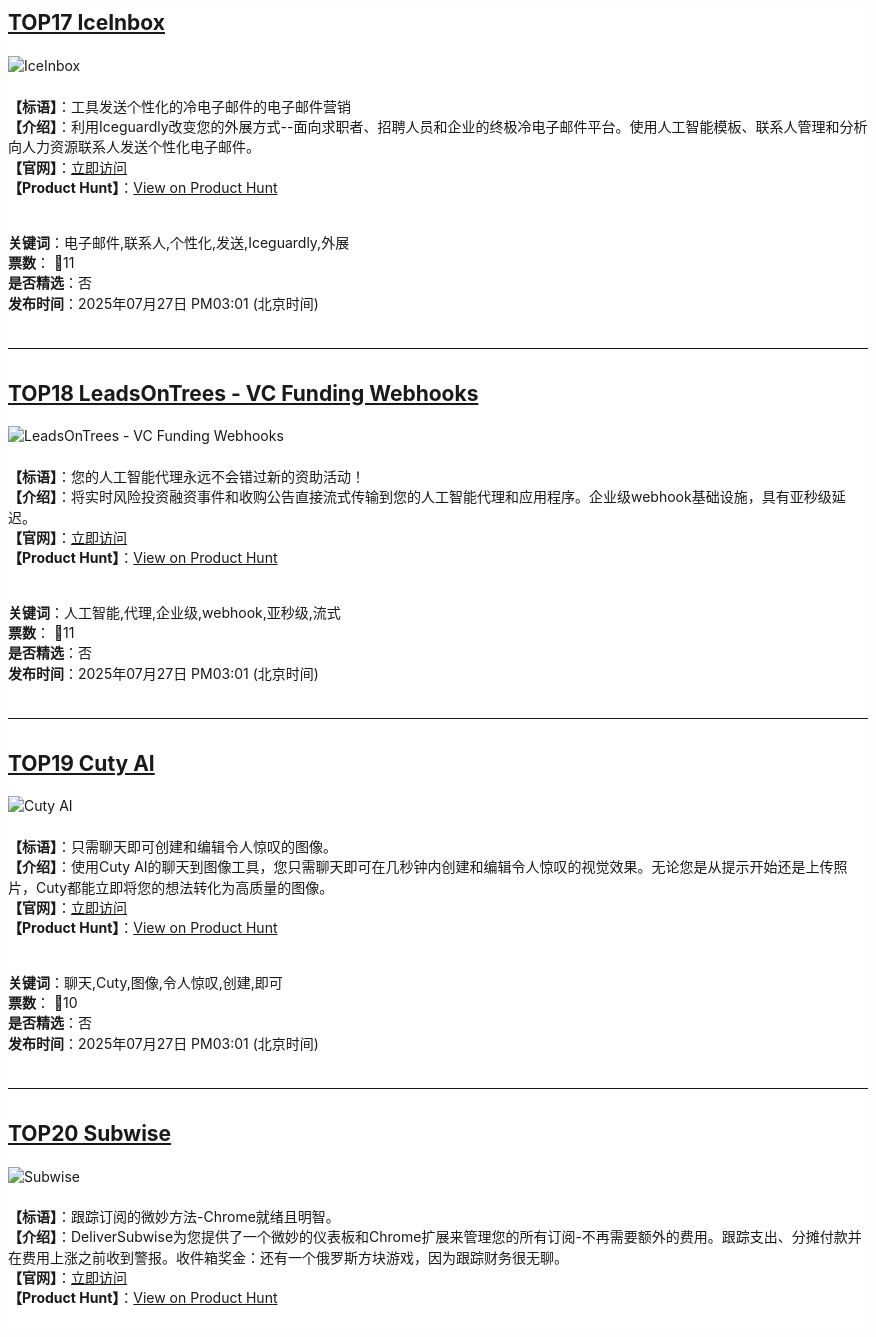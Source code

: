 
## [TOP17    IceInbox](https://www.producthunt.com/products/iceinbox)
![IceInbox](https://ph-files.imgix.net/6ca74856-813d-4d6d-a525-b89769cb875b.png?auto=format&fit=crop&frame=1&h=512&w=1024)<br /><br />
**【标语】**：工具发送个性化的冷电子邮件的电子邮件营销<br />
**【介绍】**：利用Iceguardly改变您的外展方式--面向求职者、招聘人员和企业的终极冷电子邮件平台。使用人工智能模板、联系人管理和分析向人力资源联系人发送个性化电子邮件。<br />
**【官网】**：[立即访问](https://www.producthunt.com/r/MAH3DIGTPPU3XD)<br />
**【Product Hunt】**：[View on Product Hunt](https://www.producthunt.com/products/iceinbox)<br /><br />

**关键词**：电子邮件,联系人,个性化,发送,Iceguardly,外展<br />
**票数**： 🔺11<br />
**是否精选**：否<br />
**发布时间**：2025年07月27日 PM03:01 (北京时间)<br /><br />

---

## [TOP18    LeadsOnTrees - VC Funding Webhooks](https://www.producthunt.com/products/leadsontrees-vc-funding-webhooks)
![LeadsOnTrees - VC Funding Webhooks](https://ph-files.imgix.net/13dd39b4-2e16-4379-884d-af983bdbbc48.png?auto=format&fit=crop&frame=1&h=512&w=1024)<br /><br />
**【标语】**：您的人工智能代理永远不会错过新的资助活动！<br />
**【介绍】**：将实时风险投资融资事件和收购公告直接流式传输到您的人工智能代理和应用程序。企业级webhook基础设施，具有亚秒级延迟。<br />
**【官网】**：[立即访问](https://www.producthunt.com/r/MHN233W4KWJEJK)<br />
**【Product Hunt】**：[View on Product Hunt](https://www.producthunt.com/products/leadsontrees-vc-funding-webhooks)<br /><br />

**关键词**：人工智能,代理,企业级,webhook,亚秒级,流式<br />
**票数**： 🔺11<br />
**是否精选**：否<br />
**发布时间**：2025年07月27日 PM03:01 (北京时间)<br /><br />

---

## [TOP19    Cuty AI](https://www.producthunt.com/products/cuty-ai)
![Cuty AI](https://ph-files.imgix.net/18d7219a-847d-4b2c-b904-e62eff217070.png?auto=format&fit=crop&frame=1&h=512&w=1024)<br /><br />
**【标语】**：只需聊天即可创建和编辑令人惊叹的图像。<br />
**【介绍】**：使用Cuty AI的聊天到图像工具，您只需聊天即可在几秒钟内创建和编辑令人惊叹的视觉效果。无论您是从提示开始还是上传照片，Cuty都能立即将您的想法转化为高质量的图像。<br />
**【官网】**：[立即访问](https://www.producthunt.com/r/NKMLI34QWKLCW6)<br />
**【Product Hunt】**：[View on Product Hunt](https://www.producthunt.com/products/cuty-ai)<br /><br />

**关键词**：聊天,Cuty,图像,令人惊叹,创建,即可<br />
**票数**： 🔺10<br />
**是否精选**：否<br />
**发布时间**：2025年07月27日 PM03:01 (北京时间)<br /><br />

---

## [TOP20    Subwise](https://www.producthunt.com/products/subwise)
![Subwise](https://ph-files.imgix.net/76d50a97-d19a-47f2-b2a3-e35109896ecb.png?auto=format&fit=crop&frame=1&h=512&w=1024)<br /><br />
**【标语】**：跟踪订阅的微妙方法-Chrome就绪且明智。<br />
**【介绍】**：DeliverSubwise为您提供了一个微妙的仪表板和Chrome扩展来管理您的所有订阅-不再需要额外的费用。跟踪支出、分摊付款并在费用上涨之前收到警报。收件箱奖金：还有一个俄罗斯方块游戏，因为跟踪财务很无聊。<br />
**【官网】**：[立即访问](https://www.producthunt.com/r/6APV6VE4EZ3WHG)<br />
**【Product Hunt】**：[View on Product Hunt](https://www.producthunt.com/products/subwise)<br /><br />
